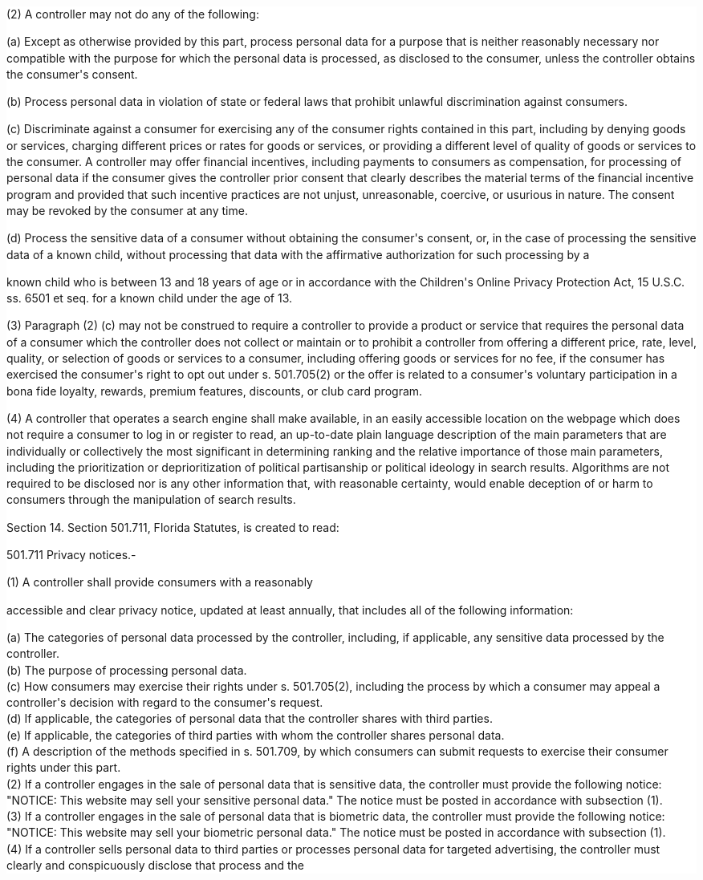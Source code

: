 (2) A controller may not do any of the following:

(a) Except as otherwise provided by this part, process personal data for a purpose that is neither reasonably necessary nor compatible with the purpose for which the personal data is processed, as disclosed to the consumer, unless the controller obtains the consumer's consent.

(b) Process personal data in violation of state or federal laws that prohibit unlawful discrimination against consumers.

(c) Discriminate against a consumer for exercising any of the consumer rights contained in this part, including by denying goods or services, charging different prices or rates for goods or services, or providing a different level of quality of goods or services to the consumer. A controller may offer financial incentives, including payments to consumers as compensation, for processing of personal data if the consumer gives the controller prior consent that clearly describes the material terms of the financial incentive program and provided that such incentive practices are not unjust, unreasonable, coercive, or usurious in nature. The consent may be revoked by the consumer at any time.

(d) Process the sensitive data of a consumer without obtaining the consumer's consent, or, in the case of processing the sensitive data of a known child, without processing that data with the affirmative authorization for such processing by a

known child who is between 13 and 18 years of age or in accordance with the Children's Online Privacy Protection Act, 15 U.S.C. ss. 6501 et seq. for a known child under the age of 13.

(3) Paragraph (2) (c) may not be construed to require a controller to provide a product or service that requires the personal data of a consumer which the controller does not collect or maintain or to prohibit a controller from offering a different price, rate, level, quality, or selection of goods or services to a consumer, including offering goods or services for no fee, if the consumer has exercised the consumer's right to opt out under s. 501.705(2) or the offer is related to a consumer's voluntary participation in a bona fide loyalty, rewards, premium features, discounts, or club card program.

(4) A controller that operates a search engine shall make available, in an easily accessible location on the webpage which does not require a consumer to log in or register to read, an up-to-date plain language description of the main parameters that are individually or collectively the most significant in determining ranking and the relative importance of those main parameters, including the prioritization or deprioritization of political partisanship or political ideology in search results. Algorithms are not required to be disclosed nor is any other information that, with reasonable certainty, would enable deception of or harm to consumers through the manipulation of search results.

Section 14. Section 501.711, Florida Statutes, is created to read:

501.711 Privacy notices.-

(1) A controller shall provide consumers with a reasonably

accessible and clear privacy notice, updated at least annually, that includes all of the following information:

(a) The categories of personal data processed by the controller, including, if applicable, any sensitive data processed by the controller.  
(b) The purpose of processing personal data.  
(c) How consumers may exercise their rights under s. 501.705(2), including the process by which a consumer may appeal a controller's decision with regard to the consumer's request.  
(d) If applicable, the categories of personal data that the controller shares with third parties.  
(e) If applicable, the categories of third parties with whom the controller shares personal data.  
(f) A description of the methods specified in s. 501.709, by which consumers can submit requests to exercise their consumer rights under this part.  
(2) If a controller engages in the sale of personal data that is sensitive data, the controller must provide the following notice: "NOTICE: This website may sell your sensitive personal data." The notice must be posted in accordance with subsection (1).  
(3) If a controller engages in the sale of personal data that is biometric data, the controller must provide the following notice: "NOTICE: This website may sell your biometric personal data." The notice must be posted in accordance with subsection (1).  
(4) If a controller sells personal data to third parties or processes personal data for targeted advertising, the controller must clearly and conspicuously disclose that process and the
